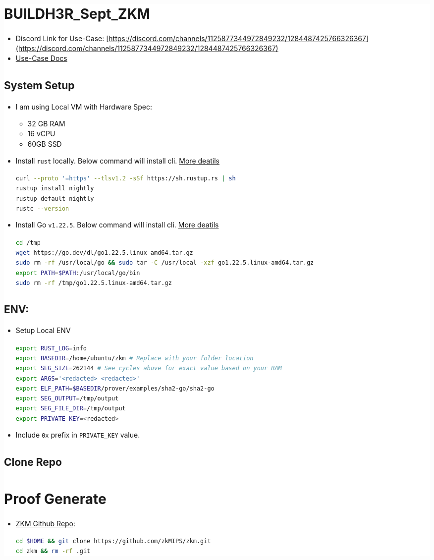# BUILDH3R_Sept_ZKM
- Discord Link for Use-Case: [https://discord.com/channels/1125877344972849232/1284487425766326367](https://discord.com/channels/1125877344972849232/1284487425766326367)
- [Use-Case Docs](./Discord-Use-Case.md) 

## System Setup
- I am using Local VM with Hardware Spec:
  - 32 GB RAM
  - 16 vCPU
  - 60GB SSD

-  Install `rust` locally. Below command will install cli. [More deatils](https://www.rust-lang.org/tools/install)
    ```sh
    curl --proto '=https' --tlsv1.2 -sSf https://sh.rustup.rs | sh
    rustup install nightly
    rustup default nightly
    rustc --version
    ```
- Install Go `v1.22.5`. Below command will install cli. [More deatils](https://www.rust-lang.org/tools/install)
    ```sh
    cd /tmp
    wget https://go.dev/dl/go1.22.5.linux-amd64.tar.gz
    sudo rm -rf /usr/local/go && sudo tar -C /usr/local -xzf go1.22.5.linux-amd64.tar.gz
    export PATH=$PATH:/usr/local/go/bin
    sudo rm -rf /tmp/go1.22.5.linux-amd64.tar.gz
    ```

## ENV:
- Setup Local ENV
  ```sh
  export RUST_LOG=info
  export BASEDIR=/home/ubuntu/zkm # Replace with your folder location
  export SEG_SIZE=262144 # See cycles above for exact value based on your RAM
  export ARGS='<redacted> <redacted>'
  export ELF_PATH=$BASEDIR/prover/examples/sha2-go/sha2-go
  export SEG_OUTPUT=/tmp/output
  export SEG_FILE_DIR=/tmp/output
  export PRIVATE_KEY=<redacted>
  ```

- Include `0x` prefix in `PRIVATE_KEY` value.

## Clone Repo


# Proof Generate
- [ZKM Github Repo](https://github.com/zkMIPS/zkm):
  ```sh
  cd $HOME && git clone https://github.com/zkMIPS/zkm.git
  cd zkm && rm -rf .git 
  ```

